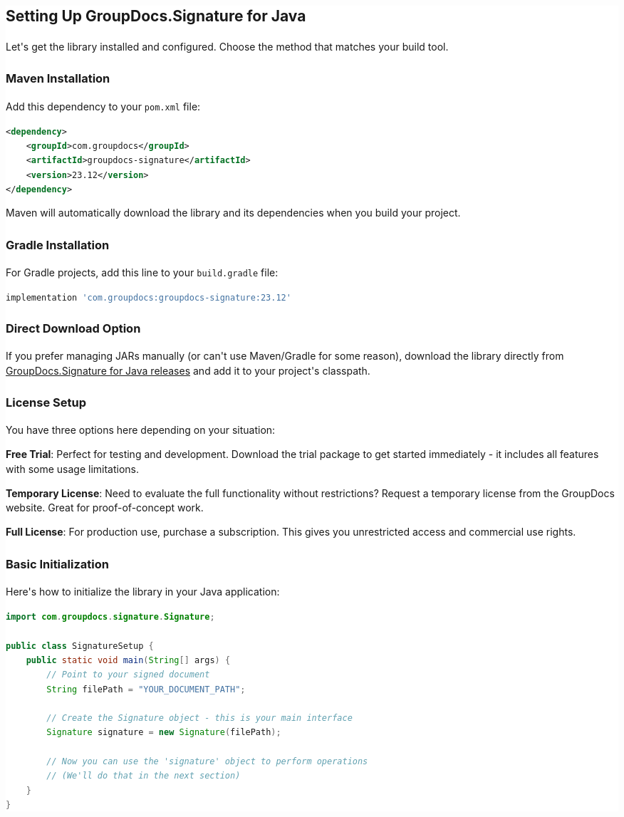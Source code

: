 ## Setting Up GroupDocs.Signature for Java

Let's get the library installed and configured. Choose the method that matches your build tool.

### Maven Installation

Add this dependency to your `pom.xml` file:

```xml
<dependency>
    <groupId>com.groupdocs</groupId>
    <artifactId>groupdocs-signature</artifactId>
    <version>23.12</version>
</dependency>
```

Maven will automatically download the library and its dependencies when you build your project.

### Gradle Installation

For Gradle projects, add this line to your `build.gradle` file:

```gradle
implementation 'com.groupdocs:groupdocs-signature:23.12'
```

### Direct Download Option

If you prefer managing JARs manually (or can't use Maven/Gradle for some reason), download the library directly from [GroupDocs.Signature for Java releases](https://releases.groupdocs.com/signature/java/) and add it to your project's classpath.

### License Setup

You have three options here depending on your situation:

**Free Trial**: Perfect for testing and development. Download the trial package to get started immediately - it includes all features with some usage limitations.

**Temporary License**: Need to evaluate the full functionality without restrictions? Request a temporary license from the GroupDocs website. Great for proof-of-concept work.

**Full License**: For production use, purchase a subscription. This gives you unrestricted access and commercial use rights.

### Basic Initialization

Here's how to initialize the library in your Java application:

```java
import com.groupdocs.signature.Signature;

public class SignatureSetup {
    public static void main(String[] args) {
        // Point to your signed document
        String filePath = "YOUR_DOCUMENT_PATH";
        
        // Create the Signature object - this is your main interface
        Signature signature = new Signature(filePath);
        
        // Now you can use the 'signature' object to perform operations
        // (We'll do that in the next section)
    }
}
```
